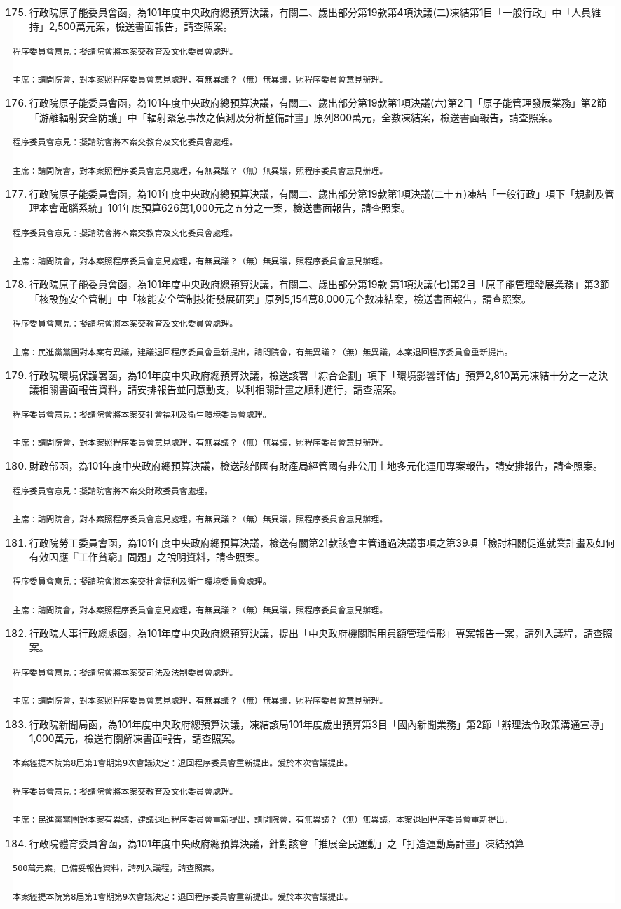 175. 行政院原子能委員會函，為101年度中央政府總預算決議，有關二、歲出部分第19款第4項決議(二)凍結第1目「一般行政」中「人員維持」2,500萬元案，檢送書面報告，請查照案。

    程序委員會意見：擬請院會將本案交教育及文化委員會處理。

    主席：請問院會，對本案照程序委員會意見處理，有無異議？（無）無異議，照程序委員會意見辦理。

176. 行政院原子能委員會函，為101年度中央政府總預算決議，有關二、歲出部分第19款第1項決議(六)第2目「原子能管理發展業務」第2節「游離輻射安全防護」中「輻射緊急事故之偵測及分析整備計畫」原列800萬元，全數凍結案，檢送書面報告，請查照案。

    程序委員會意見：擬請院會將本案交教育及文化委員會處理。

    主席：請問院會，對本案照程序委員會意見處理，有無異議？（無）無異議，照程序委員會意見辦理。

177. 行政院原子能委員會函，為101年度中央政府總預算決議，有關二、歲出部分第19款第1項決議(二十五)凍結「一般行政」項下「規劃及管理本會電腦系統」101年度預算626萬1,000元之五分之一案，檢送書面報告，請查照案。

    程序委員會意見：擬請院會將本案交教育及文化委員會處理。

    主席：請問院會，對本案照程序委員會意見處理，有無異議？（無）無異議，照程序委員會意見辦理。

178. 行政院原子能委員會函，為101年度中央政府總預算決議，有關二、歲出部分第19款 第1項決議(七)第2目「原子能管理發展業務」第3節「核設施安全管制」中「核能安全管制技術發展研究」原列5,154萬8,000元全數凍結案，檢送書面報告，請查照案。

    程序委員會意見：擬請院會將本案交教育及文化委員會處理。

    主席：民進黨黨團對本案有異議，建議退回程序委員會重新提出，請問院會，有無異議？（無）無異議，本案退回程序委員會重新提出。

179. 行政院環境保護署函，為101年度中央政府總預算決議，檢送該署「綜合企劃」項下「環境影響評估」預算2,810萬元凍結十分之一之決議相關書面報告資料，請安排報告並同意動支，以利相關計畫之順利進行，請查照案。

    程序委員會意見：擬請院會將本案交社會福利及衛生環境委員會處理。

    主席：請問院會，對本案照程序委員會意見處理，有無異議？（無）無異議，照程序委員會意見辦理。

180. 財政部函，為101年度中央政府總預算決議，檢送該部國有財產局經管國有非公用土地多元化運用專案報告，請安排報告，請查照案。

    程序委員會意見：擬請院會將本案交財政委員會處理。

    主席：請問院會，對本案照程序委員會意見處理，有無異議？（無）無異議，照程序委員會意見辦理。

181. 行政院勞工委員會函，為101年度中央政府總預算決議，檢送有關第21款該會主管通過決議事項之第39項「檢討相關促進就業計畫及如何有效因應『工作貧窮』問題」之說明資料，請查照案。

    程序委員會意見：擬請院會將本案交社會福利及衛生環境委員會處理。

    主席：請問院會，對本案照程序委員會意見處理，有無異議？（無）無異議，照程序委員會意見辦理。

182. 行政院人事行政總處函，為101年度中央政府總預算決議，提出「中央政府機關聘用員額管理情形」專案報告一案，請列入議程，請查照案。

    程序委員會意見：擬請院會將本案交司法及法制委員會處理。

    主席：請問院會，對本案照程序委員會意見處理，有無異議？（無）無異議，照程序委員會意見辦理。

183. 行政院新聞局函，為101年度中央政府總預算決議，凍結該局101年度歲出預算第3目「國內新聞業務」第2節「辦理法令政策溝通宣導」1,000萬元，檢送有關解凍書面報告，請查照案。

    本案經提本院第8屆第1會期第9次會議決定：退回程序委員會重新提出。爰於本次會議提出。

    程序委員會意見：擬請院會將本案交教育及文化委員會處理。

    主席：民進黨黨團對本案有異議，建議退回程序委員會重新提出，請問院會，有無異議？（無）無異議，本案退回程序委員會重新提出。

184. 行政院體育委員會函，為101年度中央政府總預算決議，針對該會「推展全民運動」之「打造運動島計畫」凍結預算

    500萬元案，已備妥報告資料，請列入議程，請查照案。

    本案經提本院第8屆第1會期第9次會議決定：退回程序委員會重新提出。爰於本次會議提出。
